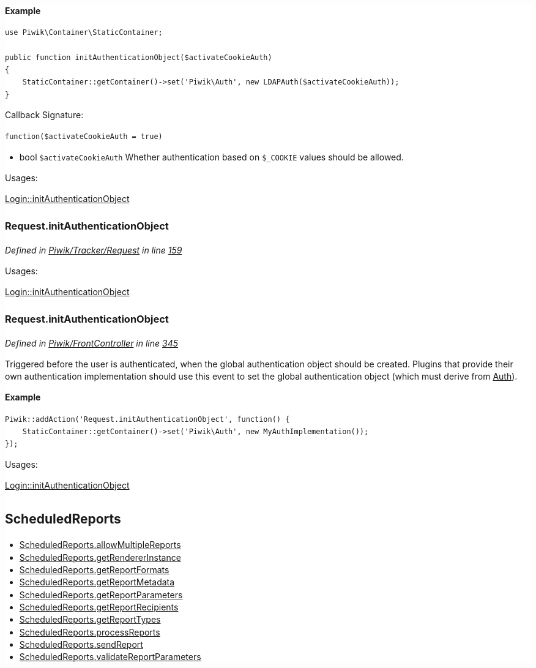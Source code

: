 **Example**

    use Piwik\Container\StaticContainer;

    public function initAuthenticationObject($activateCookieAuth)
    {
        StaticContainer::getContainer()->set('Piwik\Auth', new LDAPAuth($activateCookieAuth));
    }

Callback Signature:
<pre><code>function($activateCookieAuth = true)</code></pre>

- bool `$activateCookieAuth` Whether authentication based on `$_COOKIE` values should be allowed.

Usages:

[Login::initAuthenticationObject](https://github.com/piwik/piwik/blob/2.13.0-rc2/plugins/Login/Login.php#L85)


### Request.initAuthenticationObject

*Defined in [Piwik/Tracker/Request](https://github.com/piwik/piwik/blob/2.13.0-rc2/core/Tracker/Request.php) in line [159](https://github.com/piwik/piwik/blob/2.13.0-rc2/core/Tracker/Request.php#L159)*



Usages:

[Login::initAuthenticationObject](https://github.com/piwik/piwik/blob/2.13.0-rc2/plugins/Login/Login.php#L85)


### Request.initAuthenticationObject

*Defined in [Piwik/FrontController](https://github.com/piwik/piwik/blob/2.13.0-rc2/core/FrontController.php) in line [345](https://github.com/piwik/piwik/blob/2.13.0-rc2/core/FrontController.php#L345)*

Triggered before the user is authenticated, when the global authentication object should be created. Plugins that provide their own authentication implementation should use this event
to set the global authentication object (which must derive from [Auth](/api-reference/Piwik/Auth)).

**Example**

    Piwik::addAction('Request.initAuthenticationObject', function() {
        StaticContainer::getContainer()->set('Piwik\Auth', new MyAuthImplementation());
    });

Usages:

[Login::initAuthenticationObject](https://github.com/piwik/piwik/blob/2.13.0-rc2/plugins/Login/Login.php#L85)

## ScheduledReports

- [ScheduledReports.allowMultipleReports](#scheduledreportsallowmultiplereports)
- [ScheduledReports.getRendererInstance](#scheduledreportsgetrendererinstance)
- [ScheduledReports.getReportFormats](#scheduledreportsgetreportformats)
- [ScheduledReports.getReportMetadata](#scheduledreportsgetreportmetadata)
- [ScheduledReports.getReportParameters](#scheduledreportsgetreportparameters)
- [ScheduledReports.getReportRecipients](#scheduledreportsgetreportrecipients)
- [ScheduledReports.getReportTypes](#scheduledreportsgetreporttypes)
- [ScheduledReports.processReports](#scheduledreportsprocessreports)
- [ScheduledReports.sendReport](#scheduledreportssendreport)
- [ScheduledReports.validateReportParameters](#scheduledreportsvalidatereportparameters)
